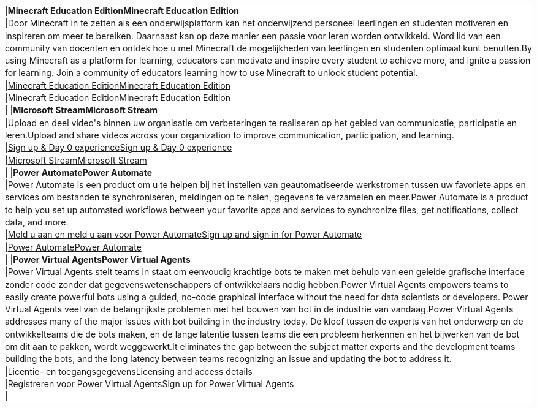 |<span data-ttu-id="d3e73-178">**Minecraft Education Edition**</span><span class="sxs-lookup"><span data-stu-id="d3e73-178">**Minecraft Education Edition**</span></span> <br/> |<span data-ttu-id="d3e73-p113">Door Minecraft in te zetten als een onderwijsplatform kan het onderwijzend personeel leerlingen en studenten motiveren en inspireren om meer te bereiken. Daarnaast kan op deze manier een passie voor leren worden ontwikkeld. Word lid van een community van docenten en ontdek hoe u met Minecraft de mogelijkheden van leerlingen en studenten optimaal kunt benutten.</span><span class="sxs-lookup"><span data-stu-id="d3e73-p113">By using Minecraft as a platform for learning, educators can motivate and inspire every student to achieve more, and ignite a passion for learning. Join a community of educators learning how to use Minecraft to unlock student potential.</span></span>  <br/> |[<span data-ttu-id="d3e73-181">Minecraft Education Edition</span><span class="sxs-lookup"><span data-stu-id="d3e73-181">Minecraft Education Edition</span></span>](https://go.microsoft.com/fwlink/p/?linkid=841480) <br/> |[<span data-ttu-id="d3e73-182">Minecraft Education Edition</span><span class="sxs-lookup"><span data-stu-id="d3e73-182">Minecraft Education Edition</span></span>](https://go.microsoft.com/fwlink/p/?linkid=841471) <br/> |
|<span data-ttu-id="d3e73-183">**Microsoft Stream**</span><span class="sxs-lookup"><span data-stu-id="d3e73-183">**Microsoft Stream**</span></span> <br/> |<span data-ttu-id="d3e73-184">Upload en deel video's binnen uw organisatie om verbeteringen te realiseren op het gebied van communicatie, participatie en leren.</span><span class="sxs-lookup"><span data-stu-id="d3e73-184">Upload and share videos across your organization to improve communication, participation, and learning.</span></span>  <br/> |[<span data-ttu-id="d3e73-185">Sign up &amp; Day 0 experience</span><span class="sxs-lookup"><span data-stu-id="d3e73-185">Sign up &amp; Day 0 experience</span></span>](https://go.microsoft.com/fwlink/p/?linkid=841472) <br/> |[<span data-ttu-id="d3e73-186">Microsoft Stream</span><span class="sxs-lookup"><span data-stu-id="d3e73-186">Microsoft Stream</span></span>](https://go.microsoft.com/fwlink/p/?linkid=841473) <br/> |
|<span data-ttu-id="d3e73-187">**Power Automate**</span><span class="sxs-lookup"><span data-stu-id="d3e73-187">**Power Automate**</span></span> <br/> |<span data-ttu-id="d3e73-188">Power Automate is een product om u te helpen bij het instellen van geautomatiseerde werkstromen tussen uw favoriete apps en services om bestanden te synchroniseren, meldingen op te halen, gegevens te verzamelen en meer.</span><span class="sxs-lookup"><span data-stu-id="d3e73-188">Power Automate is a product to help you set up automated workflows between your favorite apps and services to synchronize files, get notifications, collect data, and more.</span></span>  <br/> |[<span data-ttu-id="d3e73-189">Meld u aan en meld u aan voor Power Automate</span><span class="sxs-lookup"><span data-stu-id="d3e73-189">Sign up and sign in for Power Automate</span></span>](/power-automate/sign-up-sign-in) <br/> |[<span data-ttu-id="d3e73-190">Power Automate</span><span class="sxs-lookup"><span data-stu-id="d3e73-190">Power Automate</span></span>](https://go.microsoft.com/fwlink/p/?linkid=841465) <br/> |
|<span data-ttu-id="d3e73-191">**Power Virtual Agents**</span><span class="sxs-lookup"><span data-stu-id="d3e73-191">**Power Virtual Agents**</span></span> <br/> |<span data-ttu-id="d3e73-192">Power Virtual Agents stelt teams in staat om eenvoudig krachtige bots te maken met behulp van een geleide grafische interface zonder code zonder dat gegevenswetenschappers of ontwikkelaars nodig hebben.</span><span class="sxs-lookup"><span data-stu-id="d3e73-192">Power Virtual Agents empowers teams to easily create powerful bots using a guided, no-code graphical interface without the need for data scientists or developers.</span></span> <span data-ttu-id="d3e73-193">Power Virtual Agents veel van de belangrijkste problemen met het bouwen van bot in de industrie van vandaag.</span><span class="sxs-lookup"><span data-stu-id="d3e73-193">Power Virtual Agents addresses many of the major issues with bot building in the industry today.</span></span> <span data-ttu-id="d3e73-194">De kloof tussen de experts van het onderwerp en de ontwikkelteams die de bots maken, en de lange latentie tussen teams die een probleem herkennen en het bijwerken van de bot om dit aan te pakken, wordt weggewerkt.</span><span class="sxs-lookup"><span data-stu-id="d3e73-194">It eliminates the gap between the subject matter experts and the development teams building the bots, and the long latency between teams recognizing an issue and updating the bot to address it.</span></span>  <br/> |[<span data-ttu-id="d3e73-195">Licentie- en toegangsgegevens</span><span class="sxs-lookup"><span data-stu-id="d3e73-195">Licensing and access details</span></span>](/power-virtual-agents/requirements-licensing) <br/> |[<span data-ttu-id="d3e73-196">Registreren voor Power Virtual Agents</span><span class="sxs-lookup"><span data-stu-id="d3e73-196">Sign up for Power Virtual Agents</span></span>](https://aka.ms/TryPVA) <br/> |